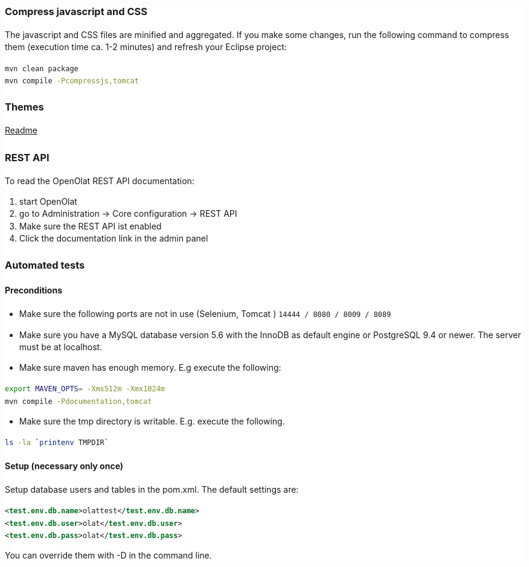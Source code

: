 ### Compress javascript and CSS

The javascript and CSS files are minified and aggregated. If you make some changes, run the following
command to compress them (execution time ca. 1-2 minutes) and refresh your Eclipse project:

```bash
mvn clean package
mvn compile -Pcompressjs,tomcat
```

### Themes

[Readme](src/main/webapp/static/themes/themes.README)

### REST API 

To read the OpenOlat REST API documentation:
1. start OpenOlat
2. go to Administration -> Core configuration -> REST API
3. Make sure the REST API ist enabled
4. Click the documentation link in the admin panel

### Automated tests

#### Preconditions

* Make sure the following ports are not in use (Selenium, Tomcat )
  `14444 / 8080 / 8009 / 8089`

* Make sure you have a MySQL database version 5.6 with the InnoDB as default engine
  or PostgreSQL 9.4 or newer. The server must be at localhost.

* Make sure maven has enough memory. E.g execute the following:

```bash
export MAVEN_OPTS= -Xms512m -Xmx1024m
mvn compile -Pdocumentation,tomcat
```

* Make sure the tmp directory is writable. E.g. execute the following.

```bash
ls -la `printenv TMPDIR`
```

#### Setup (necessary only once)

Setup database users and tables in the pom.xml. The default settings are:

```xml
<test.env.db.name>olattest</test.env.db.name>
<test.env.db.user>olat</test.env.db.user>
<test.env.db.pass>olat</test.env.db.pass>
```

You can override them with -D in the command line.
